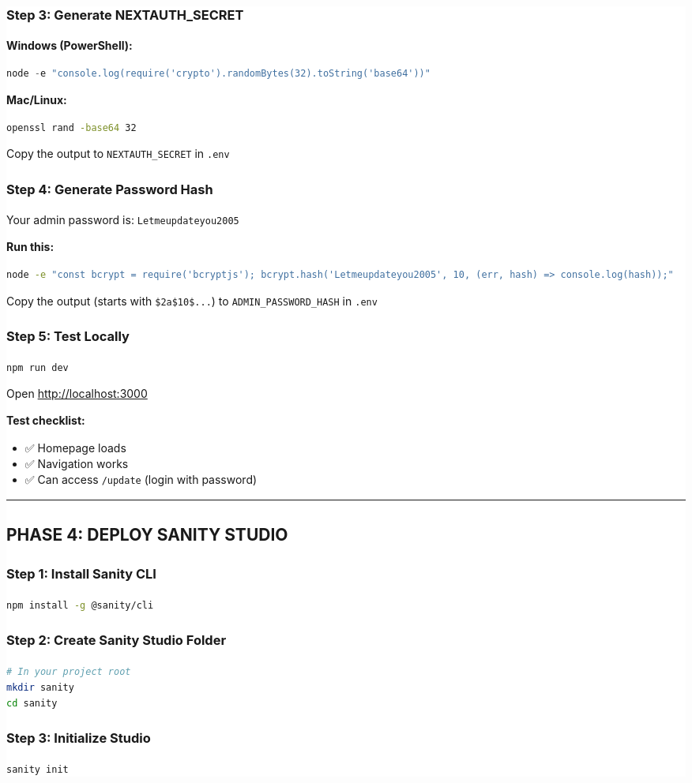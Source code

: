 ### Step 3: Generate NEXTAUTH_SECRET
**Windows (PowerShell):**
```powershell
node -e "console.log(require('crypto').randomBytes(32).toString('base64'))"
```

**Mac/Linux:**
```bash
openssl rand -base64 32
```

Copy the output to `NEXTAUTH_SECRET` in `.env`

### Step 4: Generate Password Hash
Your admin password is: `Letmeupdateyou2005`

**Run this:**
```bash
node -e "const bcrypt = require('bcryptjs'); bcrypt.hash('Letmeupdateyou2005', 10, (err, hash) => console.log(hash));"
```

Copy the output (starts with `$2a$10$...`) to `ADMIN_PASSWORD_HASH` in `.env`

### Step 5: Test Locally
```bash
npm run dev
```

Open [http://localhost:3000](http://localhost:3000)

**Test checklist:**
- ✅ Homepage loads
- ✅ Navigation works
- ✅ Can access `/update` (login with password)

---

## PHASE 4: DEPLOY SANITY STUDIO

### Step 1: Install Sanity CLI
```bash
npm install -g @sanity/cli
```

### Step 2: Create Sanity Studio Folder
```bash
# In your project root
mkdir sanity
cd sanity
```

### Step 3: Initialize Studio
```bash
sanity init
```
